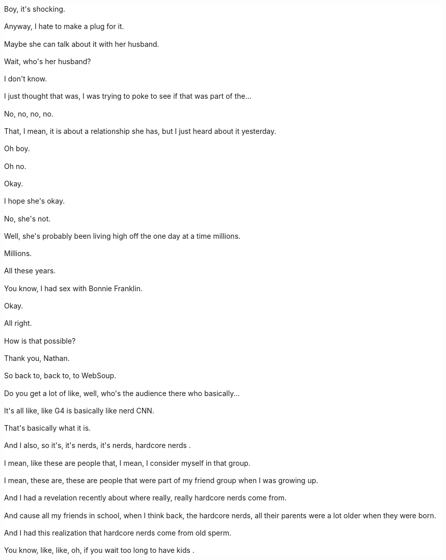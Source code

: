 Boy, it's shocking.

Anyway, I hate to make a plug for it.

Maybe she can talk about it with her husband.

Wait, who's her husband?

I don't know.

I just thought that was, I was trying to poke to see if that was part of the...

No, no, no, no.

That, I mean, it is about a relationship she has, but I just heard about it yesterday.

Oh boy.

Oh no.

Okay.

I hope she's okay.

No, she's not.

Well, she's probably been living high off the one day at a time millions.

Millions.

All these years.

You know, I had sex with Bonnie Franklin.

Okay.

All right.

How is that possible?

Thank you, Nathan.

So back to, back to, to WebSoup.

Do you get a lot of like, well, who's the audience there who basically...

It's all like, like G4 is basically like nerd CNN.

That's basically what it is.

And I also, so it's, it's nerds, it's nerds, hardcore nerds .

I mean, like these are people that, I mean, I consider myself in that group.

I mean, these are, these are people that were part of my friend group when I was growing up.

And I had a revelation recently about where really, really hardcore nerds come from.

And cause all my friends in school, when I think back, the hardcore nerds, all their parents were a lot older when they were born.

And I had this realization that hardcore nerds come from old sperm.

You know, like, like, oh, if you wait too long to have kids .
